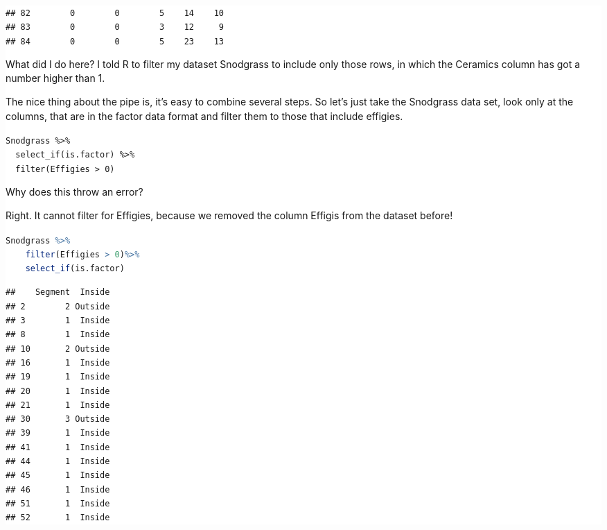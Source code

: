     ## 82        0        0        5    14    10
    ## 83        0        0        3    12     9
    ## 84        0        0        5    23    13

What did I do here? I told R to filter my dataset Snodgrass to include
only those rows, in which the Ceramics column has got a number higher
than 1.

The nice thing about the pipe is, it’s easy to combine several steps. So
let’s just take the Snodgrass data set, look only at the columns, that
are in the factor data format and filter them to those that include
effigies.

    Snodgrass %>%
      select_if(is.factor) %>%
      filter(Effigies > 0)

Why does this throw an error?

Right. It cannot filter for Effigies, because we removed the column
Effigis from the dataset before!

``` r
Snodgrass %>%
    filter(Effigies > 0)%>%
    select_if(is.factor)
```

    ##    Segment  Inside
    ## 2        2 Outside
    ## 3        1  Inside
    ## 8        1  Inside
    ## 10       2 Outside
    ## 16       1  Inside
    ## 19       1  Inside
    ## 20       1  Inside
    ## 21       1  Inside
    ## 30       3 Outside
    ## 39       1  Inside
    ## 41       1  Inside
    ## 44       1  Inside
    ## 45       1  Inside
    ## 46       1  Inside
    ## 51       1  Inside
    ## 52       1  Inside